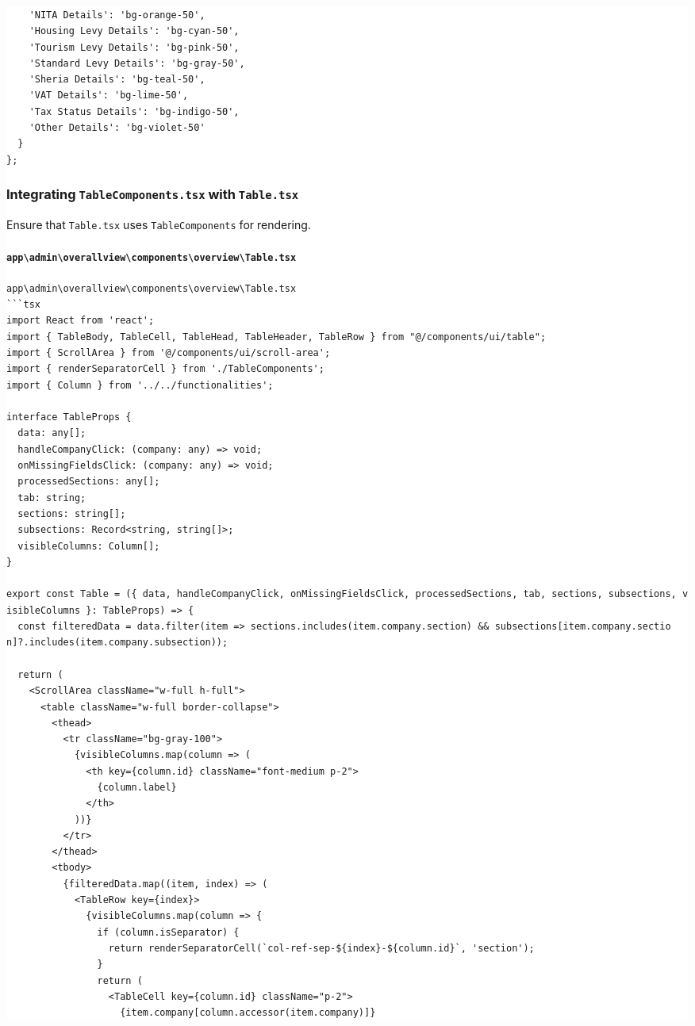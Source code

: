 ```tsx
    'NITA Details': 'bg-orange-50',
    'Housing Levy Details': 'bg-cyan-50',
    'Tourism Levy Details': 'bg-pink-50',
    'Standard Levy Details': 'bg-gray-50',
    'Sheria Details': 'bg-teal-50',
    'VAT Details': 'bg-lime-50',
    'Tax Status Details': 'bg-indigo-50',
    'Other Details': 'bg-violet-50'
  }
};
```

### Integrating `TableComponents.tsx` with `Table.tsx`

Ensure that `Table.tsx` uses `TableComponents` for rendering.

#### `app\admin\overallview\components\overview\Table.tsx`
```tsx
app\admin\overallview\components\overview\Table.tsx
```tsx
import React from 'react';
import { TableBody, TableCell, TableHead, TableHeader, TableRow } from "@/components/ui/table";
import { ScrollArea } from '@/components/ui/scroll-area';
import { renderSeparatorCell } from './TableComponents';
import { Column } from '../../functionalities';

interface TableProps {
  data: any[];
  handleCompanyClick: (company: any) => void;
  onMissingFieldsClick: (company: any) => void;
  processedSections: any[];
  tab: string;
  sections: string[];
  subsections: Record<string, string[]>;
  visibleColumns: Column[];
}

export const Table = ({ data, handleCompanyClick, onMissingFieldsClick, processedSections, tab, sections, subsections, visibleColumns }: TableProps) => {
  const filteredData = data.filter(item => sections.includes(item.company.section) && subsections[item.company.section]?.includes(item.company.subsection));

  return (
    <ScrollArea className="w-full h-full">
      <table className="w-full border-collapse">
        <thead>
          <tr className="bg-gray-100">
            {visibleColumns.map(column => (
              <th key={column.id} className="font-medium p-2">
                {column.label}
              </th>
            ))}
          </tr>
        </thead>
        <tbody>
          {filteredData.map((item, index) => (
            <TableRow key={index}>
              {visibleColumns.map(column => {
                if (column.isSeparator) {
                  return renderSeparatorCell(`col-ref-sep-${index}-${column.id}`, 'section');
                }
                return (
                  <TableCell key={column.id} className="p-2">
                    {item.company[column.accessor(item.company)]}
```